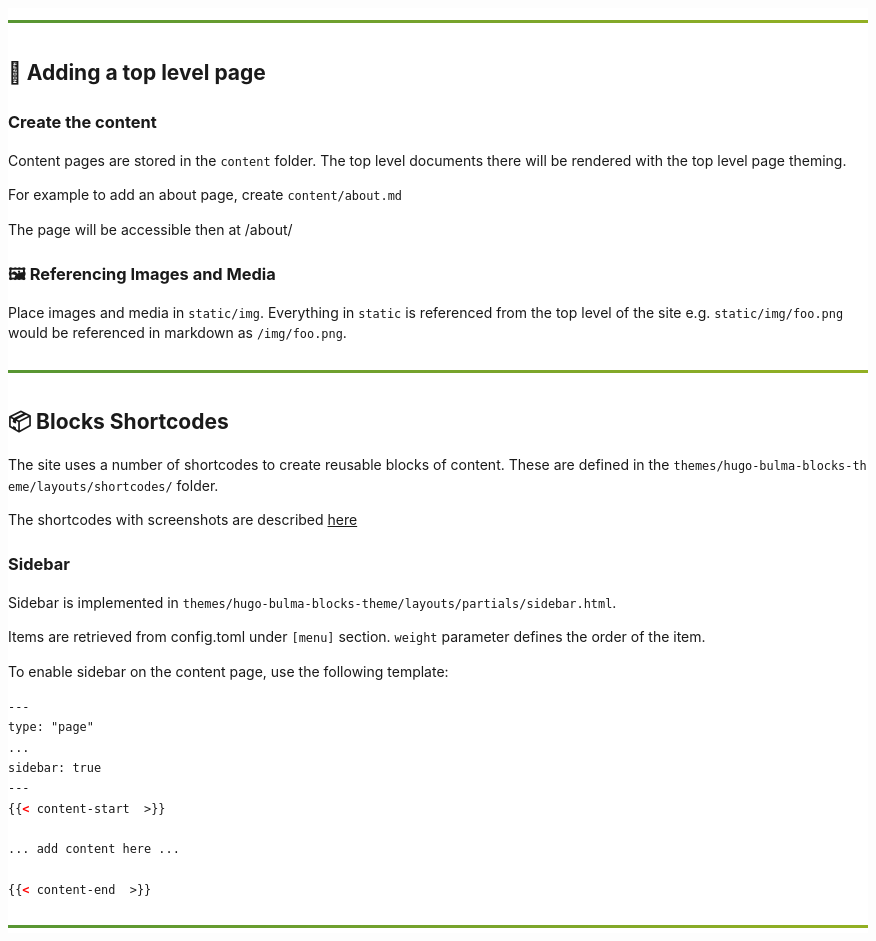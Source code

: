 ![-----------------------------------------------------](./img/green-gradient.png)

## 📃 Adding a top level page

### Create the content

Content pages are stored in the `content` folder. The top level documents there will be rendered with the top level page theming.

For example to add an about page, create `content/about.md`

The page will be accessible then at /about/

### 🖼️ Referencing Images and Media

Place images and media in `static/img`. Everything in `static` is referenced from the top level of the site e.g.  `static/img/foo.png` would be referenced in
markdown as `/img/foo.png`.


![-----------------------------------------------------](./img/green-gradient.png)

## 📦 Blocks Shortcodes

The site uses a number of shortcodes to create reusable blocks of content. These are defined in the `themes/hugo-bulma-blocks-theme/layouts/shortcodes/` folder.

The shortcodes with screenshots are described [here](https://github.com/qgis/QGIS-Planet-Website/blob/main/docs/shortcodes.md)

### Sidebar

Sidebar is implemented in `themes/hugo-bulma-blocks-theme/layouts/partials/sidebar.html`.

Items are retrieved from config.toml under `[menu]` section. `weight` parameter defines the order of the item.

To enable sidebar on the content page, use the following template:

```html
---
type: "page"
...
sidebar: true
---
{{< content-start  >}}

... add content here ...

{{< content-end  >}}
```

![-----------------------------------------------------](./img/green-gradient.png)
